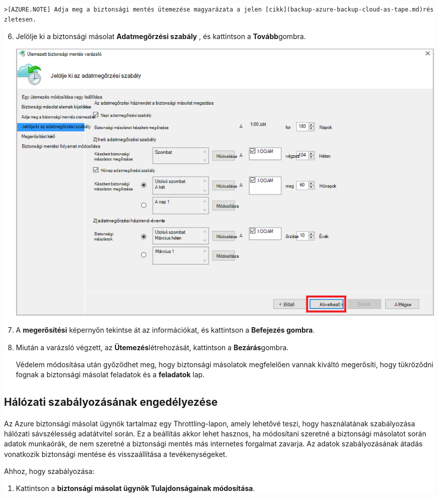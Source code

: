     >[AZURE.NOTE] Adja meg a biztonsági mentés ütemezése magyarázata a jelen [cikk](backup-azure-backup-cloud-as-tape.md)részletesen.

6. Jelölje ki a biztonsági másolat **Adatmegőrzési szabály** , és kattintson a **Tovább**gombra.

    ![A Windows Server biztonsági másolat elemek](./media/backup-azure-manage-windows-server/select-retention-policy-modify.png)

7. A **megerősítési** képernyőn tekintse át az információkat, és kattintson a **Befejezés gombra**.

8. Miután a varázsló végzett, az **Ütemezés**létrehozását, kattintson a **Bezárás**gombra.

    Védelem módosítása után győződhet meg, hogy biztonsági másolatok megfelelően vannak kiváltó megerősíti, hogy tükröződni fognak a biztonsági másolat feladatok és a **feladatok** lap.

## <a name="enable-network-throttling"></a>Hálózati szabályozásának engedélyezése  
Az Azure biztonsági másolat ügynök tartalmaz egy Throttling-lapon, amely lehetővé teszi, hogy használatának szabályozása hálózati sávszélesség adatátvitel során. Ez a beállítás akkor lehet hasznos, ha módosítani szeretné a biztonsági másolatot során adatok munkaórák, de nem szeretné a biztonsági mentés más internetes forgalmat zavarja. Az adatok szabályozásának átadás vonatkozik biztonsági mentése és visszaállítása a tevékenységeket.  

Ahhoz, hogy szabályozása:

1. Kattintson a **biztonsági másolat ügynök** **Tulajdonságainak módosítása**.
